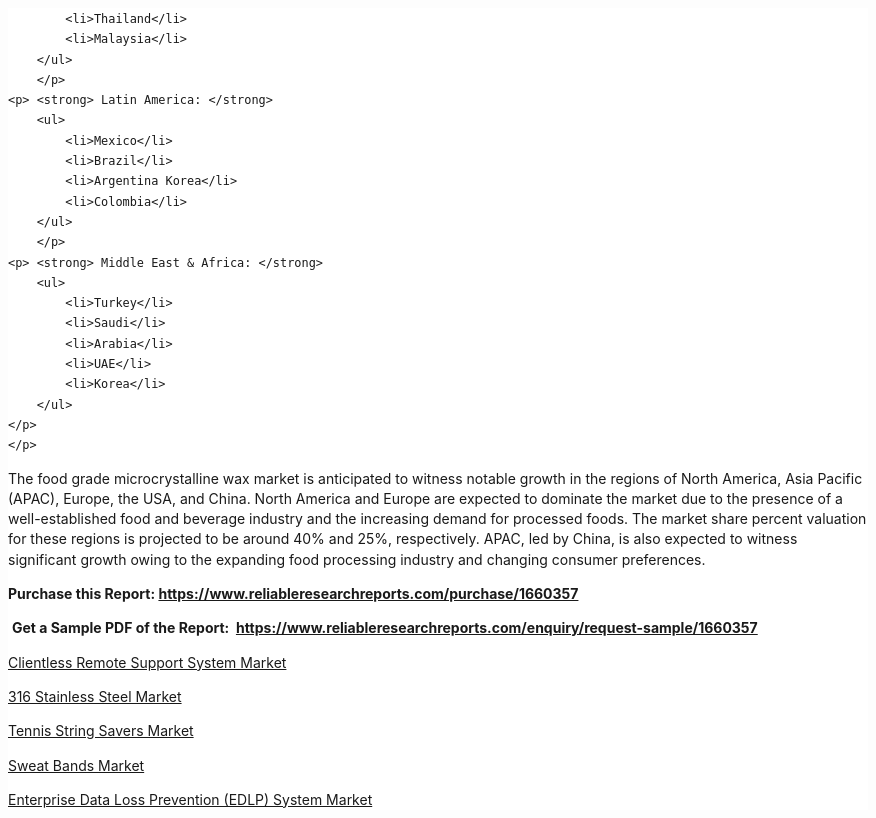             <li>Thailand</li>
            <li>Malaysia</li>
        </ul>
        </p> 
    <p> <strong> Latin America: </strong>
        <ul>
            <li>Mexico</li>
            <li>Brazil</li>
            <li>Argentina Korea</li>
            <li>Colombia</li>
        </ul>
        </p> 
    <p> <strong> Middle East & Africa: </strong>
        <ul>
            <li>Turkey</li>
            <li>Saudi</li>
            <li>Arabia</li>
            <li>UAE</li>
            <li>Korea</li>
        </ul>
    </p>
    </p>
<p><p>The food grade microcrystalline wax market is anticipated to witness notable growth in the regions of North America, Asia Pacific (APAC), Europe, the USA, and China. North America and Europe are expected to dominate the market due to the presence of a well-established food and beverage industry and the increasing demand for processed foods. The market share percent valuation for these regions is projected to be around 40% and 25%, respectively. APAC, led by China, is also expected to witness significant growth owing to the expanding food processing industry and changing consumer preferences.</p></p>
<p><strong>Purchase this Report: <a href="https://www.reliableresearchreports.com/purchase/1660357">https://www.reliableresearchreports.com/purchase/1660357</a></strong></p>
<p>&nbsp;<strong>Get a Sample PDF of the Report:&nbsp;&nbsp;<a href="https://www.reliableresearchreports.com/enquiry/request-sample/1660357">https://www.reliableresearchreports.com/enquiry/request-sample/1660357</a></strong></p>
<p><strong></strong></p>
<p><p><a href="https://github.com/vimar16th/Market-Research-Report-List-1/blob/main/clientless-remote-support-system-market.md">Clientless Remote Support System Market</a></p><p><a href="https://medium.com/@dexterhayes2023/316-stainless-steel-market-competitive-analysis-market-trends-and-forecast-to-2030-87d18eac3369">316 Stainless Steel Market</a></p><p><a href="https://www.linkedin.com/pulse/tennis-string-savers-market-challenges-opportunities-growth-y8tye/">Tennis String Savers Market</a></p><p><a href="https://www.linkedin.com/pulse/sweat-bands-market-challenges-opportunities-growth-drivers-tpmte/">Sweat Bands Market</a></p><p><a href="https://github.com/sofayahoo2023/Market-Research-Report-List-1/blob/main/enterprise-data-loss-prevention-edlp-system-market.md">Enterprise Data Loss Prevention (EDLP) System Market</a></p></p>